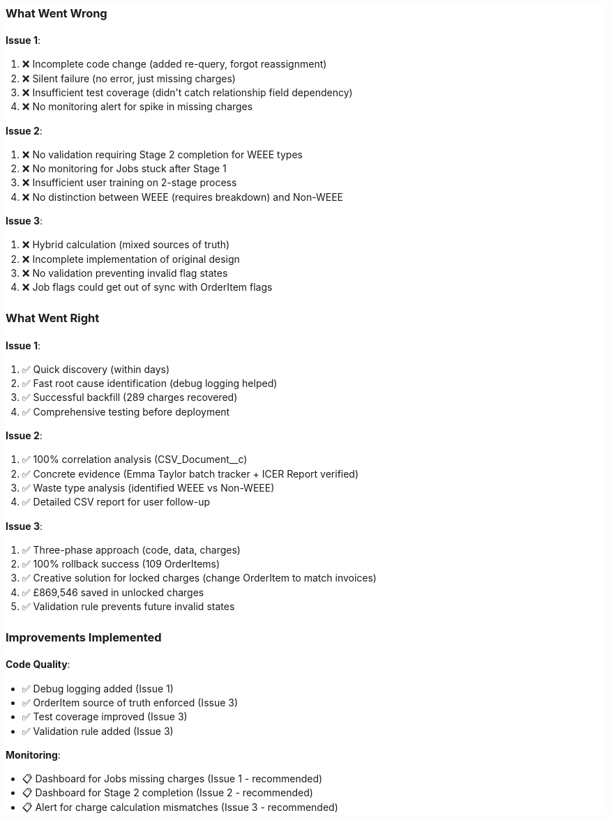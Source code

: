 ### What Went Wrong

**Issue 1**:
1. ❌ Incomplete code change (added re-query, forgot reassignment)
2. ❌ Silent failure (no error, just missing charges)
3. ❌ Insufficient test coverage (didn't catch relationship field dependency)
4. ❌ No monitoring alert for spike in missing charges

**Issue 2**:
1. ❌ No validation requiring Stage 2 completion for WEEE types
2. ❌ No monitoring for Jobs stuck after Stage 1
3. ❌ Insufficient user training on 2-stage process
4. ❌ No distinction between WEEE (requires breakdown) and Non-WEEE

**Issue 3**:
1. ❌ Hybrid calculation (mixed sources of truth)
2. ❌ Incomplete implementation of original design
3. ❌ No validation preventing invalid flag states
4. ❌ Job flags could get out of sync with OrderItem flags

### What Went Right

**Issue 1**:
1. ✅ Quick discovery (within days)
2. ✅ Fast root cause identification (debug logging helped)
3. ✅ Successful backfill (289 charges recovered)
4. ✅ Comprehensive testing before deployment

**Issue 2**:
1. ✅ 100% correlation analysis (CSV_Document__c)
2. ✅ Concrete evidence (Emma Taylor batch tracker + ICER Report verified)
3. ✅ Waste type analysis (identified WEEE vs Non-WEEE)
4. ✅ Detailed CSV report for user follow-up

**Issue 3**:
1. ✅ Three-phase approach (code, data, charges)
2. ✅ 100% rollback success (109 OrderItems)
3. ✅ Creative solution for locked charges (change OrderItem to match invoices)
4. ✅ £869,546 saved in unlocked charges
5. ✅ Validation rule prevents future invalid states

### Improvements Implemented

**Code Quality**:
- ✅ Debug logging added (Issue 1)
- ✅ OrderItem source of truth enforced (Issue 3)
- ✅ Test coverage improved (Issue 3)
- ✅ Validation rule added (Issue 3)

**Monitoring**:
- 📋 Dashboard for Jobs missing charges (Issue 1 - recommended)
- 📋 Dashboard for Stage 2 completion (Issue 2 - recommended)
- 📋 Alert for charge calculation mismatches (Issue 3 - recommended)

